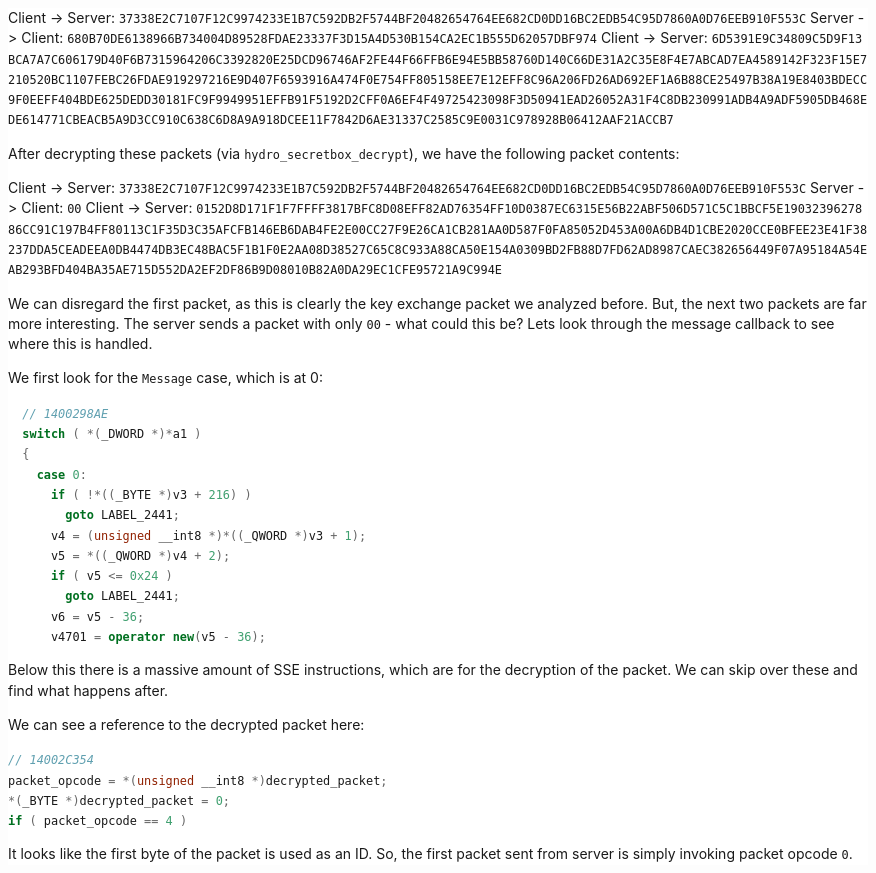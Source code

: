 Client -> Server: `37338E2C7107F12C9974233E1B7C592DB2F5744BF20482654764EE682CD0DD16BC2EDB54C95D7860A0D76EEB910F553C`
Server -> Client: `680B70DE6138966B734004D89528FDAE23337F3D15A4D530B154CA2EC1B555D62057DBF974`
Client -> Server: `6D5391E9C34809C5D9F13BCA7A7C606179D40F6B7315964206C3392820E25DCD96746AF2FE44F66FFB6E94E5BB58760D140C66DE31A2C35E8F4E7ABCAD7EA4589142F323F15E7210520BC1107FEBC26FDAE919297216E9D407F6593916A474F0E754FF805158EE7E12EFF8C96A206FD26AD692EF1A6B88CE25497B38A19E8403BDECC9F0EEFF404BDE625DEDD30181FC9F9949951EFFB91F5192D2CFF0A6EF4F49725423098F3D50941EAD26052A31F4C8DB230991ADB4A9ADF5905DB468EDE614771CBEACB5A9D3CC910C638C6D8A9A918DCEE11F7842D6AE31337C2585C9E0031C978928B06412AAF21ACCB7`

After decrypting these packets (via `hydro_secretbox_decrypt`), we have the following packet contents:

Client -> Server: `37338E2C7107F12C9974233E1B7C592DB2F5744BF20482654764EE682CD0DD16BC2EDB54C95D7860A0D76EEB910F553C`
Server -> Client: `00`
Client -> Server:  `0152D8D171F1F7FFFF3817BFC8D08EFF82AD76354FF10D0387EC6315E56B22ABF506D571C5C1BBCF5E1903239627886CC91C197B4FF80113C1F35D3C35AFCFB146EB6DAB4FE2E00CC27F9E26CA1CB281AA0D587F0FA85052D453A00A6DB4D1CBE2020CCE0BFEE23E41F38237DDA5CEADEEA0DB4474DB3EC48BAC5F1B1F0E2AA08D38527C65C8C933A88CA50E154A0309BD2FB88D7FD62AD8987CAEC382656449F07A95184A54EAB293BFD404BA35AE715D552DA2EF2DF86B9D08010B82A0DA29EC1CFE95721A9C994E`

We can disregard the first packet, as this is clearly the key exchange packet we analyzed before. But, the next two packets are far more interesting. The server sends a packet with only `00` - what could this be? Lets look through the message callback to see where this is handled.

We first look for the `Message` case, which is at 0:

```cpp
  // 1400298AE
  switch ( *(_DWORD *)*a1 )
  {
    case 0:
      if ( !*((_BYTE *)v3 + 216) )
        goto LABEL_2441;
      v4 = (unsigned __int8 *)*((_QWORD *)v3 + 1);
      v5 = *((_QWORD *)v4 + 2);
      if ( v5 <= 0x24 )
        goto LABEL_2441;
      v6 = v5 - 36;
      v4701 = operator new(v5 - 36);
```

Below this there is a massive amount of SSE instructions, which are for the decryption of the packet. We can skip over these and find what happens after.

We can see a reference to the decrypted packet here:

```cpp
// 14002C354
packet_opcode = *(unsigned __int8 *)decrypted_packet;
*(_BYTE *)decrypted_packet = 0;
if ( packet_opcode == 4 )
```

It looks like the first byte of the packet is used as an ID. So, the first packet sent from server is simply invoking packet opcode `0`.
